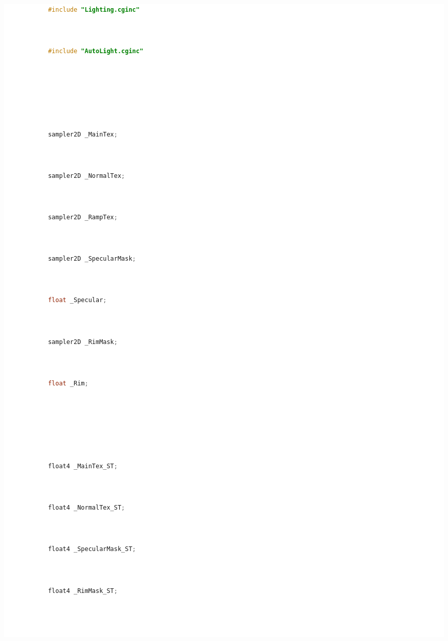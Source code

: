 ```cpp
			#include "Lighting.cginc"



			#include "AutoLight.cginc"



 



			sampler2D _MainTex;



			sampler2D _NormalTex;



			sampler2D _RampTex;



			sampler2D _SpecularMask;



			float _Specular;



			sampler2D _RimMask;



			float _Rim;



			



			float4 _MainTex_ST;



			float4 _NormalTex_ST;



			float4 _SpecularMask_ST;



			float4 _RimMask_ST;



			


```